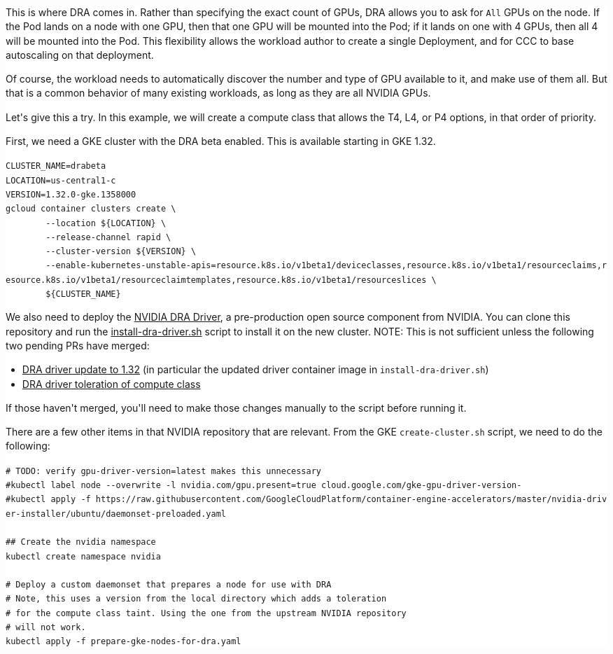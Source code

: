 This is where DRA comes in. Rather than specifying the exact count of GPUs, DRA
allows you to ask for `All` GPUs on the node. If the Pod lands on a node with
one GPU, then that one GPU will be mounted into the Pod; if it lands on one with
4 GPUs, then all 4 will be mounted into the Pod. This flexibility allows the
workload author to create a single Deployment, and for CCC to base autoscaling
on that deployment.

Of course, the workload needs to automatically discover the number and type of
GPU available to it, and make use of them all. But that is a common behavior of many
existing workloads, as long as they are all NVIDIA GPUs.

Let's give this a try. In this example, we will create a compute class that
allows the T4, L4, or P4 options, in that order of priority.

First, we need a GKE cluster with the DRA beta enabled.  This is available
starting in GKE 1.32.

```console
CLUSTER_NAME=drabeta
LOCATION=us-central1-c
VERSION=1.32.0-gke.1358000
gcloud container clusters create \
        --location ${LOCATION} \
        --release-channel rapid \
        --cluster-version ${VERSION} \
        --enable-kubernetes-unstable-apis=resource.k8s.io/v1beta1/deviceclasses,resource.k8s.io/v1beta1/resourceclaims,resource.k8s.io/v1beta1/resourceclaimtemplates,resource.k8s.io/v1beta1/resourceslices \
        ${CLUSTER_NAME}
```

We also need to deploy the [NVIDIA DRA
Driver](https://github.com/NVIDIA/k8s-dra-driver), a pre-production open source
component from NVIDIA. You can clone this repository and run the
[install-dra-driver.sh](https://github.com/NVIDIA/k8s-dra-driver/blob/main/demo/clusters/gke/install-dra-driver.sh)
script to install it on the new cluster. NOTE: This is not sufficient unless
the following two pending PRs have merged:
- [DRA driver update to 1.32](https://github.com/NVIDIA/k8s-dra-driver/pull/220)
  (in particular the updated driver container image in `install-dra-driver.sh`)
- [DRA driver toleration of compute class](https://github.com/NVIDIA/k8s-dra-driver/pull/221)

If those haven't merged, you'll need to make those changes manually to the
script before running it.

There are a few other items in that NVIDIA repository that are relevant. From
the GKE `create-cluster.sh` script, we need to do the following:

```console
# TODO: verify gpu-driver-version=latest makes this unnecessary
#kubectl label node --overwrite -l nvidia.com/gpu.present=true cloud.google.com/gke-gpu-driver-version-
#kubectl apply -f https://raw.githubusercontent.com/GoogleCloudPlatform/container-engine-accelerators/master/nvidia-driver-installer/ubuntu/daemonset-preloaded.yaml

## Create the nvidia namespace
kubectl create namespace nvidia

# Deploy a custom daemonset that prepares a node for use with DRA
# Note, this uses a version from the local directory which adds a toleration
# for the compute class taint. Using the one from the upstream NVIDIA repository
# will not work.
kubectl apply -f prepare-gke-nodes-for-dra.yaml
```

